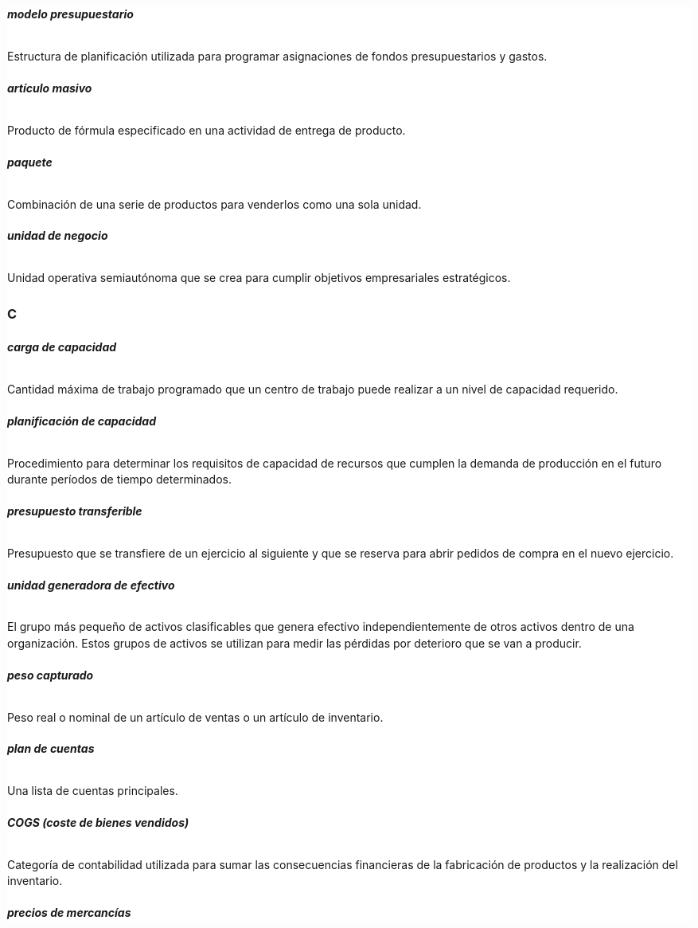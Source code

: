 ###### <a name="budget-model"></a>**modelo presupuestario**

Estructura de planificación utilizada para programar asignaciones de fondos presupuestarios y gastos.

###### <a name="bulk-item"></a>**artículo masivo**

Producto de fórmula especificado en una actividad de entrega de producto.

###### <a name="bundle"></a>**paquete**

Combinación de una serie de productos para venderlos como una sola unidad.

###### <a name="business-unit"></a>**unidad de negocio**

Unidad operativa semiautónoma que se crea para cumplir objetivos empresariales estratégicos.

### <a name="c"></a>**C**

###### <a name="capacity-load"></a>**carga de capacidad**

Cantidad máxima de trabajo programado que un centro de trabajo puede realizar a un nivel de capacidad requerido.

###### <a name="capacity-planning"></a>**planificación de capacidad**

Procedimiento para determinar los requisitos de capacidad de recursos que cumplen la demanda de producción en el futuro durante períodos de tiempo determinados.

###### <a name="carry-forward-budget"></a>**presupuesto transferible**

Presupuesto que se transfiere de un ejercicio al siguiente y que se reserva para abrir pedidos de compra en el nuevo ejercicio.

###### <a name="cash-generating-unit"></a>**unidad generadora de efectivo**

El grupo más pequeño de activos clasificables que genera efectivo independientemente de otros activos dentro de una organización. Estos grupos de activos se utilizan para medir las pérdidas por deterioro que se van a producir.

###### <a name="catch-weight"></a>**peso capturado**

Peso real o nominal de un artículo de ventas o un artículo de inventario.

###### <a name="chart-of-accounts"></a>**plan de cuentas**

Una lista de cuentas principales.

###### <a name="cogs-cost-of-goods-sold"></a>**COGS (coste de bienes vendidos)**

Categoría de contabilidad utilizada para sumar las consecuencias financieras de la fabricación de productos y la realización del inventario.

###### <a name="commodity-pricing"></a>**precios de mercancías**
